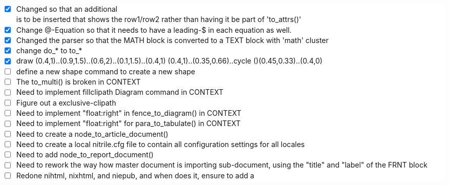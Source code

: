 - [x] Changed so that an additional <div> is to be inserted that shows the row1/row2 rather than having it be part of 'to_attrs()'
- [x] Change @-Equation so that it needs to have a leading-$ in each equation as well.
- [x] Changed the parser so that the MATH block is converted to a TEXT block with 'math' cluster
- [x] change do_* to to_*
- [x] draw (0.4,1)..(0.9,1.5)..(0.6,2)..(0.1,1.5)..(0.4,1) (0.4,1)..(0.35,0.66)..cycle ()(0.45,0.33)..(0.4,0)
- [ ] define a new shape command to create a new shape
- [ ] The to_multi() is broken in CONTEXT
- [ ] Need to implement fillclipath Diagram command in CONTEXT
- [ ] Figure out a exclusive-clipath 
- [ ] Need to implement "float:right" in fence_to_diagram() in CONTEXT
- [ ] Need to implement "float:right" for para_to_tabulate() in CONTEXT
- [ ] Need to create a node_to_article_document()
- [ ] Need to create a local nitrile.cfg file to contain all configuration settings for all locales
- [ ] Need to add node_to_report_document()
- [ ] Need to rework the way how master document is importing sub-document, using the "title" and "label" of the FRNT block
- [ ] Redone nihtml, nixhtml, and niepub, and when does it, ensure to add a <style> section to style the ul.PLST.TOP, ol.PLST.TOP, and dl.PLST.TOP > li item so that it has some vspace before and after
- [ ] For mathit use the 'italic' style rather than the other font to see if it fixes the \(P\) problem where part of the P was disappearing
- [x] Turn para_to_tabulate() to a ```tabulate
- [x] fix the do_edge so that the noderadius is dependent on each node itself
- [ ] explore the possibility that a node can be a square or rectangle
- [x] For nihtml and hislide, use "html.font-family" and "html.font-size"
- [x] Similar to to_plst_ispacked() method, define another one for to_plst_bullettype() that returns a triangle shape or other type different nesting level for slides
- [x] Rewrite the slide.js so that each multiply solution or multiple choice should be placed in a separate slide
- [ ] For mathit-Y and sort, add another field in math.json so that the resulting SVG is wider
- [x] Change the equation to be so that it only deals with one math.
- [x] Set up a translator-wide this.refmap which is to be used by all sub-translators to look for label -> idnum and style -> idnum
- [ ] For latex.js the do_starttranslate() function would need to setup for the fontmap. This is the only place do_starttranslate() is useful.
- [x]  Need to build a cross-ref table for to-ref in HTML
- [x] Need to build a corss-ref table for to-ref in LATEX
- [x] Need to build a cross-ref table for to-ref in CONTEXT
- [x] The math fences in HTML is broken, such as lceil and rceil
- [x] Redo niepub
- [ ] Implement a 'm:2' option for fence_to_tabulate() so that a long table is to be split into parallel two tables laid side-by-side
- [x] The vmatrix, and Vmatrix is broken for HTML
- [x] Fixed autoruby for ALL
- [ ] long table and regular table borders are not working for CONTEXT (see test-float.md)
- [ ] CJK in context is not working
- [x] Consider using longtabu 
- [x] Do the same border:1 trick for LATEX longtable
- [ ] Working on defining l/c/r adjustment for table columns, including tabulate and longtable
- [x] Get rid of the parser.translate() function, and the default parser.block referened by other programs
- [x] Add the para_to_verse back
- [x] Change so that setting the Notes is done by each translator
- [x] See if within this.smooth it is possible to "join" lines that has been split by a newline character is to be "removed" of the newline character and thus, for CJK characters in HTML setting there is no "gap" between characters and they are still being "broken" into lines by the browser without problem.